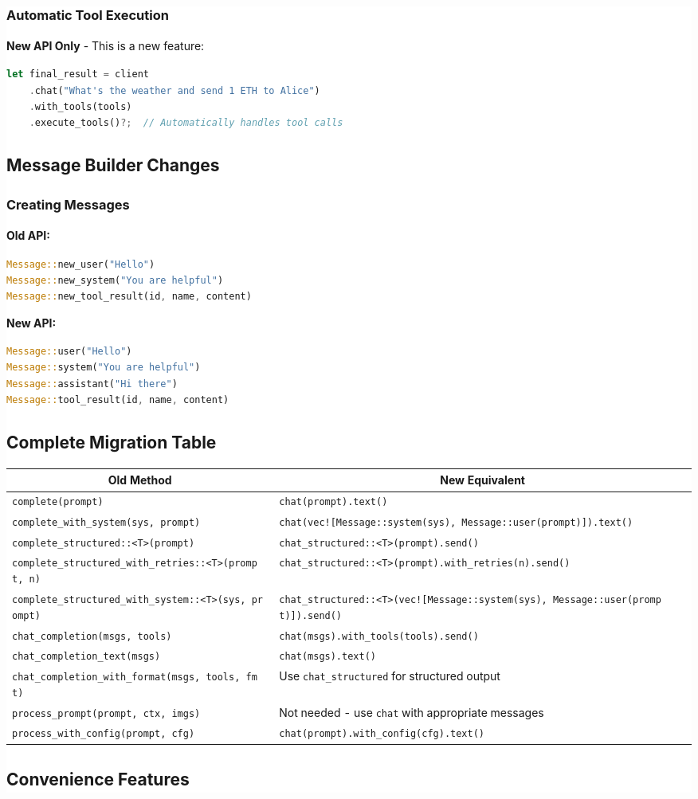 ### Automatic Tool Execution

**New API Only** - This is a new feature:
```rust
let final_result = client
    .chat("What's the weather and send 1 ETH to Alice")
    .with_tools(tools)
    .execute_tools()?;  // Automatically handles tool calls
```

## Message Builder Changes

### Creating Messages

**Old API:**
```rust
Message::new_user("Hello")
Message::new_system("You are helpful")
Message::new_tool_result(id, name, content)
```

**New API:**
```rust
Message::user("Hello")
Message::system("You are helpful")
Message::assistant("Hi there")
Message::tool_result(id, name, content)
```

## Complete Migration Table

| Old Method | New Equivalent |
|------------|----------------|
| `complete(prompt)` | `chat(prompt).text()` |
| `complete_with_system(sys, prompt)` | `chat(vec![Message::system(sys), Message::user(prompt)]).text()` |
| `complete_structured::<T>(prompt)` | `chat_structured::<T>(prompt).send()` |
| `complete_structured_with_retries::<T>(prompt, n)` | `chat_structured::<T>(prompt).with_retries(n).send()` |
| `complete_structured_with_system::<T>(sys, prompt)` | `chat_structured::<T>(vec![Message::system(sys), Message::user(prompt)]).send()` |
| `chat_completion(msgs, tools)` | `chat(msgs).with_tools(tools).send()` |
| `chat_completion_text(msgs)` | `chat(msgs).text()` |
| `chat_completion_with_format(msgs, tools, fmt)` | Use `chat_structured` for structured output |
| `process_prompt(prompt, ctx, imgs)` | Not needed - use `chat` with appropriate messages |
| `process_with_config(prompt, cfg)` | `chat(prompt).with_config(cfg).text()` |

## Convenience Features
